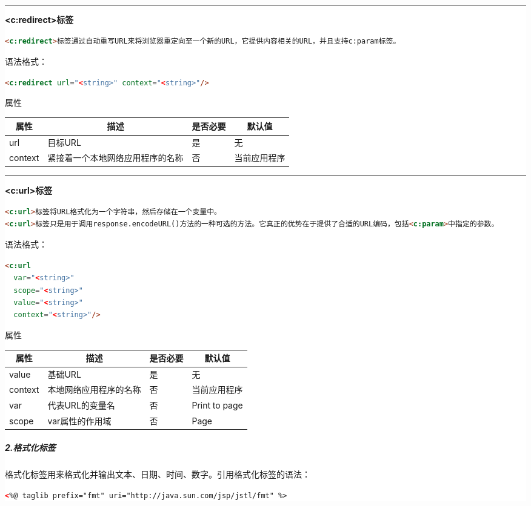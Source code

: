 ------

**<c:redirect>标签**

```html
<c:redirect>标签通过自动重写URL来将浏览器重定向至一个新的URL，它提供内容相关的URL，并且支持c:param标签。
```

语法格式：

```html
<c:redirect url="<string>" context="<string>"/>
```

属性

| 属性    | 描述                             | 是否必要 | 默认值       |
| ------- | -------------------------------- | -------- | ------------ |
| url     | 目标URL                          | 是       | 无           |
| context | 紧接着一个本地网络应用程序的名称 | 否       | 当前应用程序 |

------

**<c:url>标签**

```html
<c:url>标签将URL格式化为一个字符串，然后存储在一个变量中。
<c:url>标签只是用于调用response.encodeURL()方法的一种可选的方法。它真正的优势在于提供了合适的URL编码，包括<c:param>中指定的参数。
```

语法格式：

```html
<c:url
  var="<string>"
  scope="<string>"
  value="<string>"
  context="<string>"/>
```

属性

| 属性    | 描述                   | 是否必要 | 默认值        |
| ------- | ---------------------- | -------- | ------------- |
| value   | 基础URL                | 是       | 无            |
| context | 本地网络应用程序的名称 | 否       | 当前应用程序  |
| var     | 代表URL的变量名        | 否       | Print to page |
| scope   | var属性的作用域        | 否       | Page          |

##### 2.格式化标签

格式化标签用来格式化并输出文本、日期、时间、数字。引用格式化标签的语法：

```html
<%@ taglib prefix="fmt" uri="http://java.sun.com/jsp/jstl/fmt" %>
```
